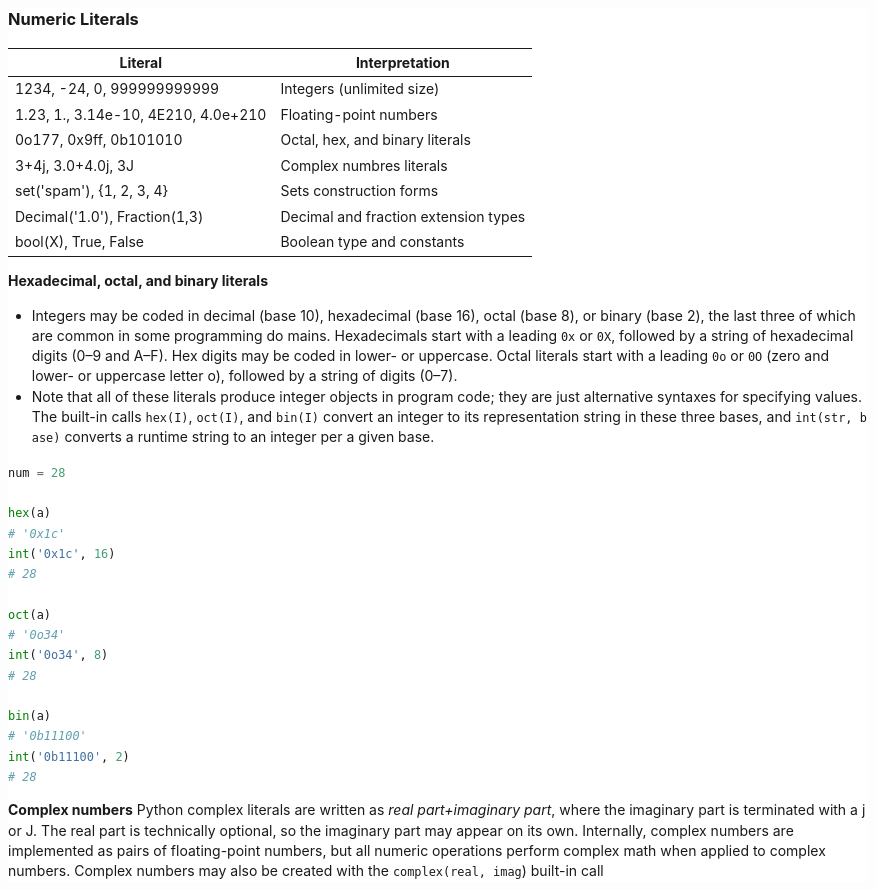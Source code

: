 ### Numeric Literals


| Literal                             | Interpretation                       |
| ----------------------------------- | ------------------------------------ |
| 1234, -24, 0, 999999999999          | Integers (unlimited size)            |
| 1.23, 1., 3.14e-10, 4E210, 4.0e+210 | Floating-point numbers               |
| 0o177, 0x9ff, 0b101010              | Octal, hex, and binary literals      |
| 3+4j, 3.0+4.0j, 3J                  | Complex numbres literals             |
| set('spam'), {1, 2, 3, 4}           | Sets construction forms              |
| Decimal('1.0'), Fraction(1,3)       | Decimal and fraction extension types |
| bool(X), True, False                | Boolean type and constants           |

**Hexadecimal, octal, and binary literals** 
- Integers may be coded in decimal (base 10), hexadecimal (base 16), octal (base 8), or binary (base 2), the last three of which are common in some programming do mains. Hexadecimals start with a leading ``0x`` or ``0X``, followed by a string of hexadecimal digits (0–9 and A–F). Hex digits may be coded in lower- or uppercase. Octal literals start with a leading ``0o`` or ``0O`` (zero and lower- or uppercase letter o), followed by a string of digits (0–7).
- Note that all of these literals produce integer objects in program code; they are just alternative syntaxes for specifying values. The built-in calls ``hex(I)``, ``oct(I)``, and ``bin(I)`` convert an integer to its representation string in these three bases, and ``int(str, base)`` converts a runtime string to an integer per a given base.

```python
num = 28

hex(a)
# '0x1c'
int('0x1c', 16)
# 28

oct(a)
# '0o34'
int('0o34', 8)
# 28

bin(a)
# '0b11100'
int('0b11100', 2)
# 28
```

**Complex numbers**
Python complex literals are written as *real part+imaginary part*, where the imaginary part is terminated with a j or J. The real part is technically optional, so the imaginary part may appear on its own. Internally, complex numbers are implemented as pairs of floating-point numbers, but all numeric operations perform complex math when applied to complex numbers. Complex numbers may also be created with the ``complex(real, imag``) built-in call
